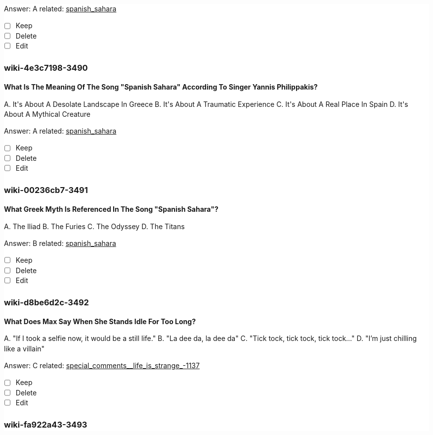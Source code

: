 Answer: A
related: [spanish_sahara](../wiki-pages-chunks/spanish_sahara.txt)

- [ ] Keep
- [ ] Delete
- [ ] Edit

### wiki-4e3c7198-3490

**What Is The Meaning Of The Song "Spanish Sahara" According To Singer Yannis Philippakis?**

A. It's About A Desolate Landscape In Greece
B. It's About A Traumatic Experience
C. It's About A Real Place In Spain
D. It's About A Mythical Creature

Answer: A
related: [spanish_sahara](../wiki-pages-chunks/spanish_sahara.txt)

- [ ] Keep
- [ ] Delete
- [ ] Edit

### wiki-00236cb7-3491

**What Greek Myth Is Referenced In The Song "Spanish Sahara"?**

A. The Iliad
B. The Furies
C. The Odyssey
D. The Titans

Answer: B
related: [spanish_sahara](../wiki-pages-chunks/spanish_sahara.txt)

- [ ] Keep
- [ ] Delete
- [ ] Edit

### wiki-d8be6d2c-3492

**What Does Max Say When She Stands Idle For Too Long?**

A. "If I took a selfie now, it would be a still life."
B. "La dee da, la dee da"
C. "Tick tock, tick tock, tick tock…"
D. "I’m just chilling like a villain"

Answer: C
related: [special_comments__life_is_strange_-1137](../wiki-pages-chunks/special_comments__life_is_strange_-1137.txt)

- [ ] Keep
- [ ] Delete
- [ ] Edit

### wiki-fa922a43-3493
